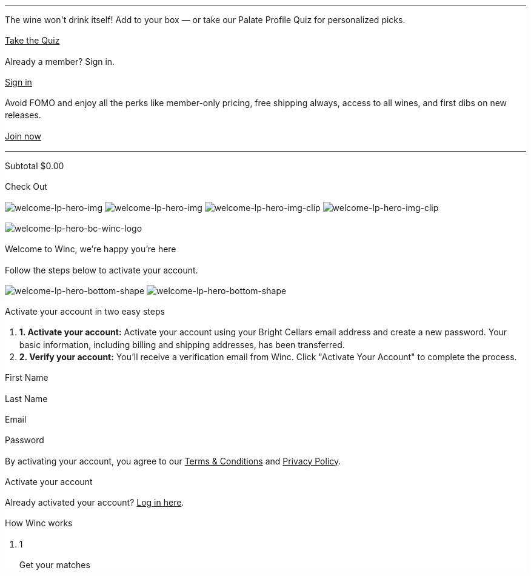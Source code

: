 * * *

The wine won't drink itself! Add to your box — or take our Palate Profile Quiz for personalized picks.

[Take the Quiz](https://www.brightcellars.com/pages/palate-profile)

Already a member? Sign in.

[Sign in](https://www.brightcellars.com/account)

Avoid FOMO and enjoy all the perks like member-only pricing, free shipping always, access to all wines, and first dibs on new releases.

[Join now](https://www.brightcellars.com/pages/how-it-works)

* * *

Subtotal $0.00

Check Out

![welcome-lp-hero-img](//www.winc.com/cdn/shop/t/90/assets/welcome-lp-hero-img-mobile.png?v=42122900940634567831732115442) ![welcome-lp-hero-img](//www.winc.com/cdn/shop/t/90/assets/welcome-lp-hero-img-desktop.png?v=180592576550919423361732115442) ![welcome-lp-hero-img-clip](//www.winc.com/cdn/shop/t/90/assets/welcome-lp-hero-img-clip-mobile.svg?v=163071318980052837921732115442) ![welcome-lp-hero-img-clip](//www.winc.com/cdn/shop/t/90/assets/welcome-lp-hero-img-clip-desktop.svg?v=159036149231481213561732115442)

![welcome-lp-hero-bc-winc-logo](//www.winc.com/cdn/shop/t/90/assets/welcome-lp-hero-bc-winc-logo.svg?v=143005563034955893431732115443)

Welcome to Winc, we’re happy you’re here

Follow the steps below to activate your account.

![welcome-lp-hero-bottom-shape](//www.winc.com/cdn/shop/t/90/assets/welcome-lp-hero-bottom-shape-mobile.svg?v=53813845806002707291732115442) ![welcome-lp-hero-bottom-shape](//www.winc.com/cdn/shop/t/90/assets/welcome-lp-hero-bottom-shape-desktop.svg?v=99553247400083928921732115441)

Activate your account in two easy steps

1. **1\. Activate your account:** Activate your account using your Bright Cellars email address and create a new password. Your basic information, including billing and shipping addresses, has been transferred.
2. **2\. Verify your account:** You’ll receive a verification email from Winc. Click "Activate Your Account" to complete the process.

First Name 

Last Name 

Email 

Password 

By activating your account, you agree to our [Terms & Conditions](https://www.brightcellars.com/policies/terms-of-service) and [Privacy Policy](https://www.brightcellars.com/policies/privacy-policy).

Activate your account

Already activated your account? [Log in here](https://www.brightcellars.com/account/login).

How Winc works

1. 1
    
    Get your matches
    